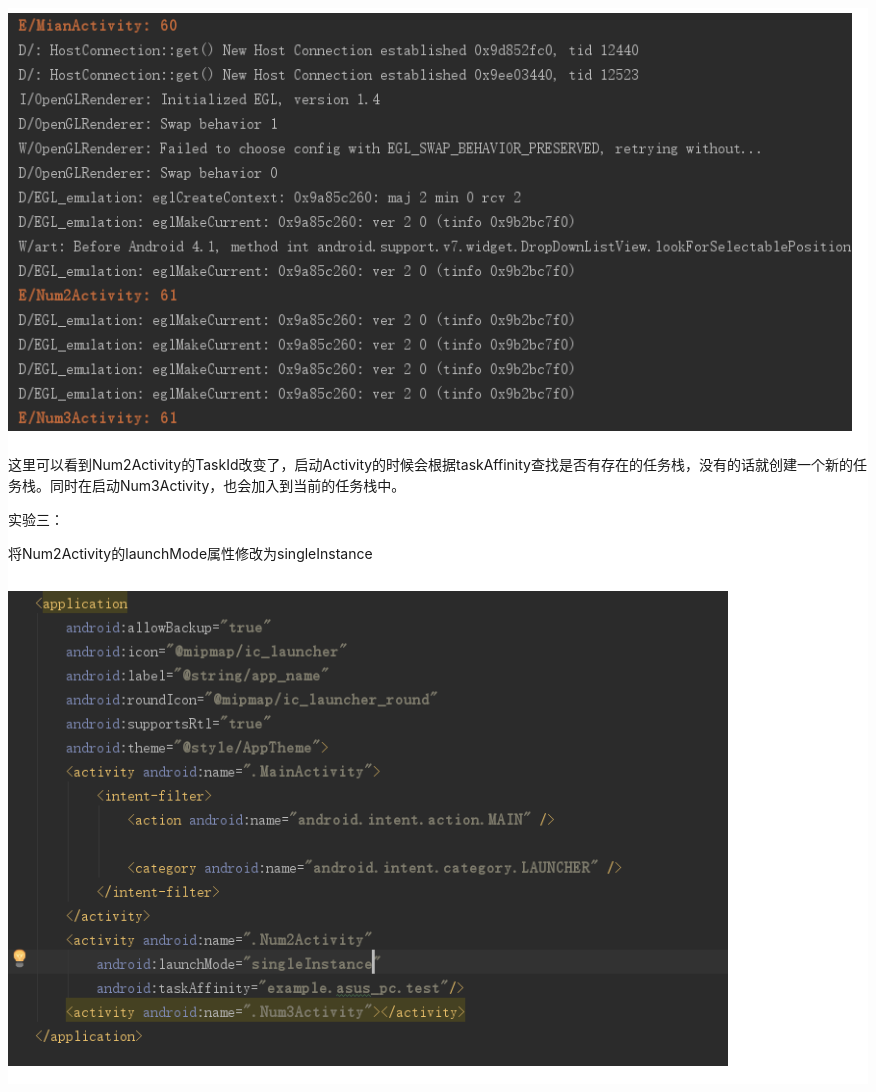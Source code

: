 <div>
  <img src = "/images/LaunchMode/log2.png" width="844" height="428">
</div>

这里可以看到Num2Activity的TaskId改变了，启动Activity的时候会根据taskAffinity查找是否有存在的任务栈，没有的话就创建一个新的任务栈。同时在启动Num3Activity，也会加入到当前的任务栈中。

实验三：

将Num2Activity的launchMode属性修改为singleInstance
<div>
  <img src = "/images/LaunchMode/manifest3.png" width="720" height="500">
</div>
